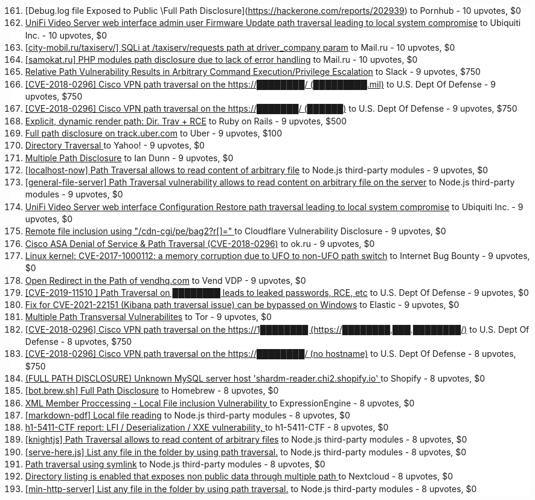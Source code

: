 161. [Debug.log file Exposed to Public \Full Path Disclosure\](https://hackerone.com/reports/202939) to Pornhub - 10 upvotes, $0
162. [UniFi Video Server web interface admin user Firmware Update path traversal leading to local system compromise](https://hackerone.com/reports/330051) to Ubiquiti Inc. - 10 upvotes, $0
163. [[city-mobil.ru/taxiserv/] SQLi at /taxiserv/requests path at driver_company param](https://hackerone.com/reports/1079480) to Mail.ru - 10 upvotes, $0
164. [[samokat.ru] PHP modules path disclosure due to lack of error handling](https://hackerone.com/reports/1353244) to Mail.ru - 10 upvotes, $0
165. [Relative Path Vulnerability Results in Arbitrary Command Execution/Privilege Escalation](https://hackerone.com/reports/784714) to Slack - 9 upvotes, $750
166. [[CVE-2018-0296] Cisco VPN path traversal on the https://████████/ (█████████.mil)](https://hackerone.com/reports/696400) to U.S. Dept Of Defense - 9 upvotes, $750
167. [[CVE-2018-0296] Cisco VPN path traversal on the https://███████/ (██████)](https://hackerone.com/reports/695776) to U.S. Dept Of Defense - 9 upvotes, $750
168. [Explicit, dynamic render path: Dir. Trav + RCE](https://hackerone.com/reports/46019) to Ruby on Rails - 9 upvotes, $500
169. [Full path disclosure on track.uber.com](https://hackerone.com/reports/125197) to Uber - 9 upvotes, $100
170. [Directory Traversal ](https://hackerone.com/reports/1092) to Yahoo! - 9 upvotes, $0
171. [Multiple Path Disclosure](https://hackerone.com/reports/9485) to Ian Dunn - 9 upvotes, $0
172. [[localhost-now] Path Traversal allows to read content of arbitrary file](https://hackerone.com/reports/312889) to Node.js third-party modules - 9 upvotes, $0
173. [[general-file-server] Path Traversal vulnerability allows to read content on arbitrary file on the server](https://hackerone.com/reports/310943) to Node.js third-party modules - 9 upvotes, $0
174. [UniFi Video Server web interface Configuration Restore path traversal leading to local system compromise](https://hackerone.com/reports/329770) to Ubiquiti Inc. - 9 upvotes, $0
175. [Remote file inclusion using "/cdn-cgi/pe/bag2?r[]="  ](https://hackerone.com/reports/346575) to Cloudflare Vulnerability Disclosure - 9 upvotes, $0
176. [Cisco ASA Denial of Service & Path Traversal (CVE-2018-0296)](https://hackerone.com/reports/378698) to ok.ru - 9 upvotes, $0
177. [Linux kernel: CVE-2017-1000112: a memory corruption due to UFO to non-UFO path switch](https://hackerone.com/reports/684573) to Internet Bug Bounty - 9 upvotes, $0
178. [Open Redirect in the Path of vendhq.com](https://hackerone.com/reports/692154) to Vend VDP - 9 upvotes, $0
179. [[CVE-2019-11510 ] Path Traversal on ████████ leads to leaked passwords, RCE, etc](https://hackerone.com/reports/671857) to U.S. Dept Of Defense - 9 upvotes, $0
180. [Fix for CVE-2021-22151 (Kibana path traversal issue) can be bypassed on Windows](https://hackerone.com/reports/1353603) to Elastic - 9 upvotes, $0
181. [Multiple Path Transversal Vulnerabilites](https://hackerone.com/reports/273377) to Tor - 9 upvotes, $0
182. [[CVE-2018-0296] Cisco VPN path traversal on the https://1████████ (https://████████.███.████████/)](https://hackerone.com/reports/694861) to U.S. Dept Of Defense - 8 upvotes, $750
183. [[CVE-2018-0296] Cisco VPN path traversal on the https://████████/ (no hostname)](https://hackerone.com/reports/695780) to U.S. Dept Of Defense - 8 upvotes, $750
184. [(FULL PATH DISCLOSURE) Unknown MySQL server host 'shardm-reader.chi2.shopify.io'  ](https://hackerone.com/reports/157876) to Shopify - 8 upvotes, $0
185. [[bot.brew.sh] Full Path Disclosure](https://hackerone.com/reports/222096) to Homebrew - 8 upvotes, $0
186. [XML Member Proccessing - Local File inclusion Vulnerability ](https://hackerone.com/reports/342608) to ExpressionEngine - 8 upvotes, $0
187. [[markdown-pdf] Local file reading](https://hackerone.com/reports/360727) to Node.js third-party modules - 8 upvotes, $0
188. [h1-5411-CTF report: LFI / Deserialization / XXE vulnerability, ](https://hackerone.com/reports/415233) to h1-5411-CTF - 8 upvotes, $0
189. [[knightjs] Path Traversal allows to read content of arbitrary files](https://hackerone.com/reports/403707) to Node.js third-party modules - 8 upvotes, $0
190. [[serve-here.js] List any file in the folder by using path traversal.](https://hackerone.com/reports/569966) to Node.js third-party modules - 8 upvotes, $0
191. [Path traversal using symlink](https://hackerone.com/reports/695416) to Node.js third-party modules - 8 upvotes, $0
192. [Directory listing is enabled that exposes non public data through multiple path ](https://hackerone.com/reports/690796) to Nextcloud - 8 upvotes, $0
193. [[min-http-server] List any file in the folder by using path traversal.](https://hackerone.com/reports/569891) to Node.js third-party modules - 8 upvotes, $0